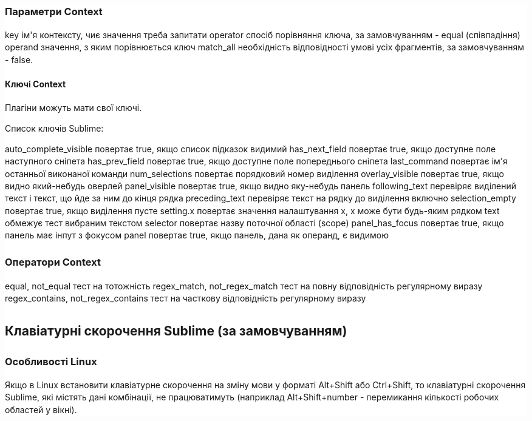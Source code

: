 

### Параметри Context                                 <i id="cotext-params"></i>

key       ім'я контексту, чиє значення треба запитати
operator  спосіб порівняння ключа, за замовчуванням - equal (співпадіння)
operand   значення, з яким порівнюється ключ
match_all необхідність відповідності умові усіх фрагментів, за замовчуванням -
          false.


#### Ключі Context                                      <i id="cotext-keys"></i>

Плагіни можуть мати свої ключі.

Список ключів Sublime:

auto_complete_visible повертає true, якщо список підказок видимий
has_next_field        повертає true, якщо доступне поле наступного сніпета
has_prev_field        повертає true, якщо доступне поле попереднього сніпета
last_command          повертає ім'я останньої виконаної команди
num_selections        повертає порядковий номер виділення
overlay_visible       повертає true, якщо видно який-небудь оверлей
panel_visible         повертає true, якщо видно яку-небудь панель
following_text        перевіряє виділений текст і текст, що йде за ним до кінця
                      рядка
preceding_text        перевіряє текст на рядку до виділення включно
selection_empty       повертає true, якщо виділення пусте
setting.x             повертає значення налаштування х, х може бути будь-яким
                      рядком
text                  обмежує тест вибраним текстом
selector              повертає назву поточної області (scope)
panel_has_focus       повертає true, якщо панель має інпут з фокусом
panel                 повертає true, якщо панель, дана як операнд, є видимою


### Оператори Context                                    <i id="cotext-ops"></i>

equal, not_equal                   тест на тотожність
regex_match, not_regex_match       тест на повну відповідність регулярному
                                   виразу
regex_contains, not_regex_contains тест на часткову відповідність регулярному
                                   виразу


Клавіатурні скорочення Sublime (за замовчуванням)        <i id="defaultKBs"></i>
--------------------------------------------------------------------------------

### Особливості Linux                                       <i id="linux-e"></i>

Якщо в Linux встановити клавіатурне скорочення на зміну мови у форматі Alt+Shift
або Ctrl+Shift, то клавіатурні скорочення Sublime, які містять дані комбінації,
не працюватимуть (наприклад Alt+Shift+number - перемикання кількості робочих
областей у вікні).
